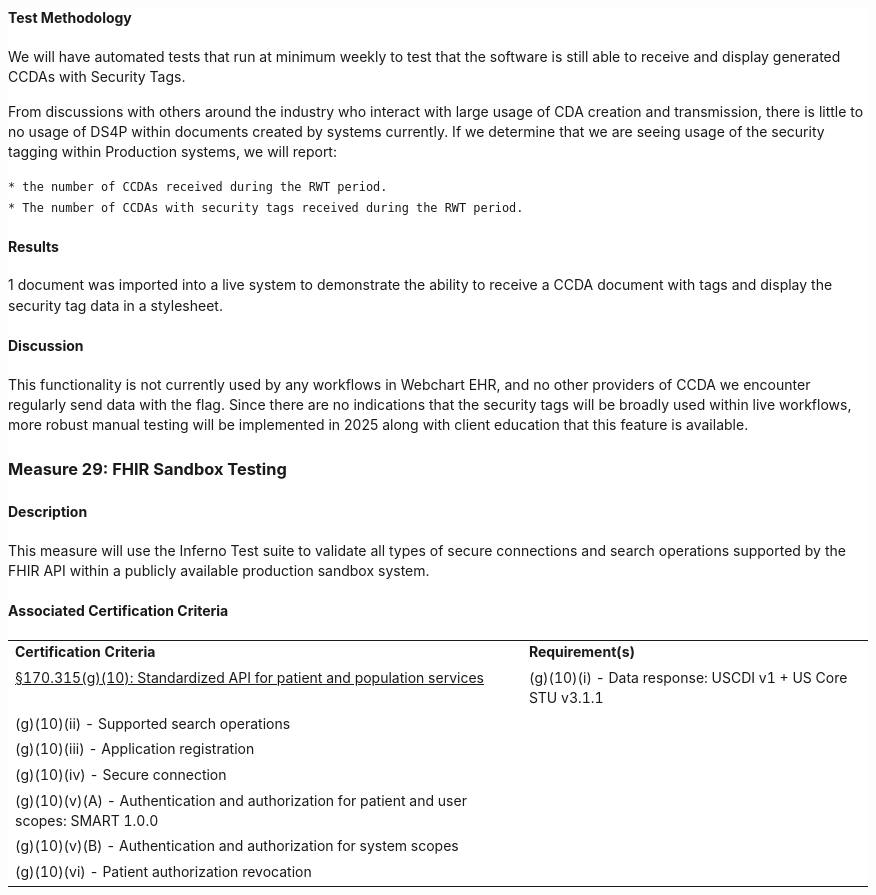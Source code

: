 #### Test Methodology

We will have automated tests that run at minimum weekly to test that the software is still able to receive and display generated CCDAs with Security Tags.

From discussions with others around the industry who interact with large usage of CDA creation and transmission, there is little to no usage of DS4P within documents created by systems currently. If we determine that we are seeing usage of the security tagging within Production systems, we will report:

    * the number of CCDAs received during the RWT period.
    * The number of CCDAs with security tags received during the RWT period.

#### Results

1 document was imported into a live system to demonstrate the ability to receive a CCDA document with tags and display the security tag data in a stylesheet.

#### Discussion

This functionality is not currently used by any workflows in Webchart EHR, and no other providers of CCDA we encounter regularly send data with the flag.  Since there are no indications that the security tags will be broadly used within live workflows, more robust manual testing will be implemented in 2025 along with client education that this feature is available.

### Measure 29: FHIR Sandbox Testing

#### Description

This measure will use the Inferno Test suite to validate all types of secure connections and search operations supported by the FHIR API within a publicly available production sandbox system.

#### Associated Certification Criteria

<table>
<tr>
<td><strong>Certification Criteria</strong></td>
<td><strong>Requirement(s)</strong></td>
</tr>
<tr>
<td><a href="https://www.healthit.gov/test-method/standardized-api-patient-and-population-services#test_procedure">§170.315(g)(10): Standardized API for patient and population services</a></td>
<td>(g)(10)(i) - Data response: USCDI v1 + US Core STU v3.1.1</td>
</tr>
<tr>
<td>(g)(10)(ii) - Supported search operations</td>
</tr>
<tr>
<td>(g)(10)(iii) - Application registration</td>
</tr>
<tr>
<td>(g)(10)(iv) - Secure connection</td>
</tr>
<tr>
<td>(g)(10)(v)(A) - Authentication and authorization for patient and user scopes: SMART 1.0.0</td>
</tr>
<tr>
<td>(g)(10)(v)(B) - Authentication and authorization for system scopes</td>
</tr>
<tr>
<td>(g)(10)(vi) - Patient authorization revocation</td>
</tr>
</table>

